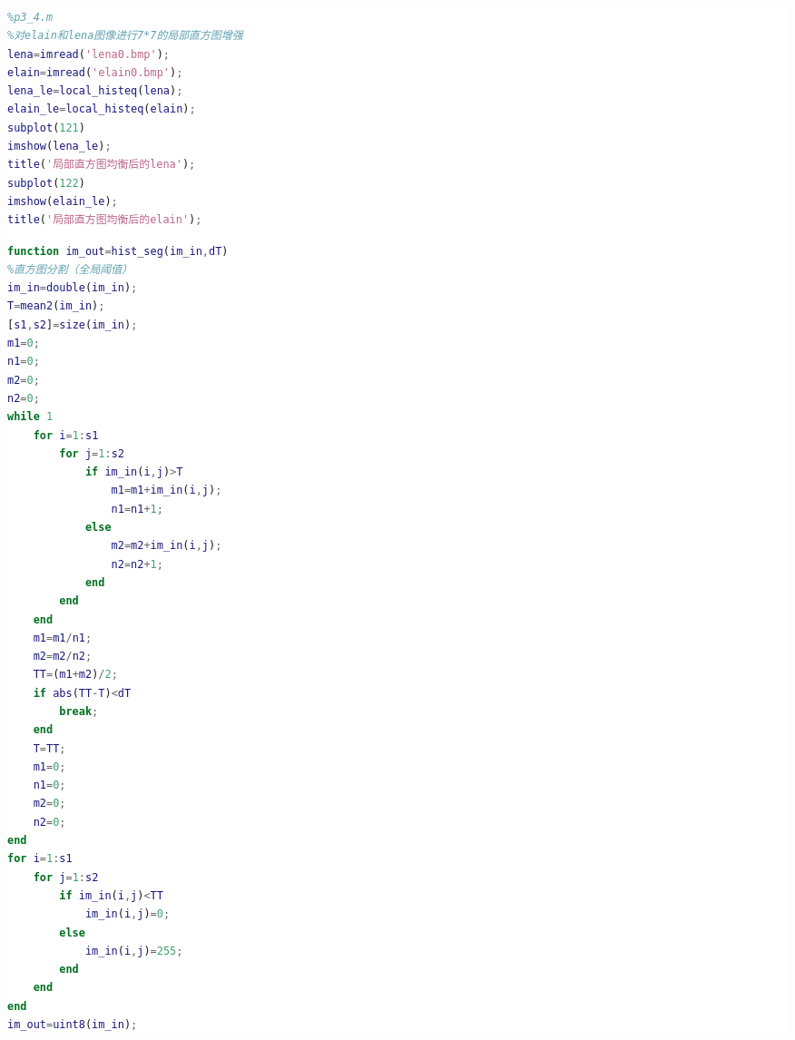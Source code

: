 ~~~matlab
%p3_4.m
%对elain和lena图像进行7*7的局部直方图增强
lena=imread('lena0.bmp');
elain=imread('elain0.bmp');
lena_le=local_histeq(lena);
elain_le=local_histeq(elain);
subplot(121)
imshow(lena_le);
title('局部直方图均衡后的lena');
subplot(122)
imshow(elain_le);
title('局部直方图均衡后的elain');
~~~

~~~matlab
function im_out=hist_seg(im_in,dT)
%直方图分割（全局阈值）
im_in=double(im_in);
T=mean2(im_in);
[s1,s2]=size(im_in);
m1=0;
n1=0;
m2=0;
n2=0;
while 1
    for i=1:s1
        for j=1:s2
            if im_in(i,j)>T
                m1=m1+im_in(i,j);
                n1=n1+1;
            else
                m2=m2+im_in(i,j);
                n2=n2+1;
            end
        end
    end
    m1=m1/n1;
    m2=m2/n2;
    TT=(m1+m2)/2;
    if abs(TT-T)<dT
        break;
    end
    T=TT;
    m1=0;
    n1=0;
    m2=0;
    n2=0;
end
for i=1:s1
    for j=1:s2
        if im_in(i,j)<TT
            im_in(i,j)=0;
        else
            im_in(i,j)=255;
        end
    end
end
im_out=uint8(im_in);
~~~
